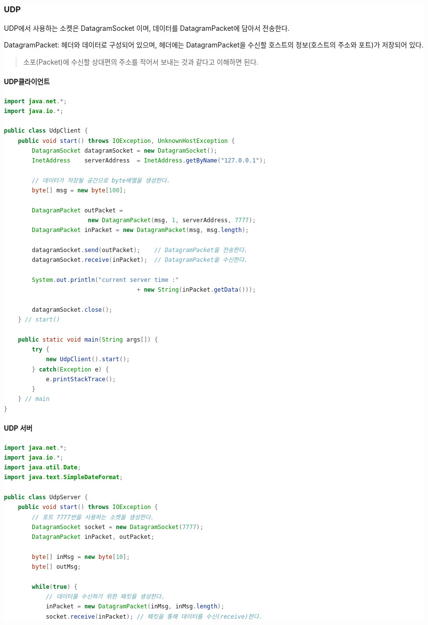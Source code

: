 ### UDP

UDP에서 사용하는 소켓은 DatagramSocket 이며, 데이터를 DatagramPacket에 담아서 전송한다.

DatagramPacket: 헤더와 데이터로 구성되어 있으며, 헤더에는 DatagramPacket을 수신할 호스트의 정보(호스트의 주소와 포트)가 저장되어 있다.

> 소포(Packet)에 수신할 상대편의 주소를 적어서 보내는 것과 같다고 이해하면 된다.

#### UDP클라이언트

```java
import java.net.*;
import java.io.*;

public class UdpClient {
	public void start() throws IOException, UnknownHostException {
		DatagramSocket datagramSocket = new DatagramSocket();
		InetAddress    serverAddress  = InetAddress.getByName("127.0.0.1");

		// 데이터가 저장될 공간으로 byte배열을 생성한다.
		byte[] msg = new byte[100];

		DatagramPacket outPacket =
                        new DatagramPacket(msg, 1, serverAddress, 7777);
		DatagramPacket inPacket = new DatagramPacket(msg, msg.length);

		datagramSocket.send(outPacket);    // DatagramPacket을 전송한다.
		datagramSocket.receive(inPacket);  // DatagramPacket을 수신한다.

		System.out.println("current server time :"
                                      + new String(inPacket.getData()));

		datagramSocket.close();
	} // start()

	public static void main(String args[]) {
		try {
			new UdpClient().start();
		} catch(Exception e) {
			e.printStackTrace();
		}
	} // main 
}
```

#### UDP 서버

```java
import java.net.*;
import java.io.*;
import java.util.Date;
import java.text.SimpleDateFormat;

public class UdpServer {
	public void start() throws IOException {
		// 포트 7777번을 사용하는 소켓을 생성한다.
		DatagramSocket socket = new DatagramSocket(7777);
		DatagramPacket inPacket, outPacket;

		byte[] inMsg = new byte[10];
		byte[] outMsg;

		while(true) {
			// 데이터를 수신하기 위한 패킷을 생성한다.
			inPacket = new DatagramPacket(inMsg, inMsg.length);
			socket.receive(inPacket); // 패킷을 통해 데이터를 수신(receive)한다.
```
